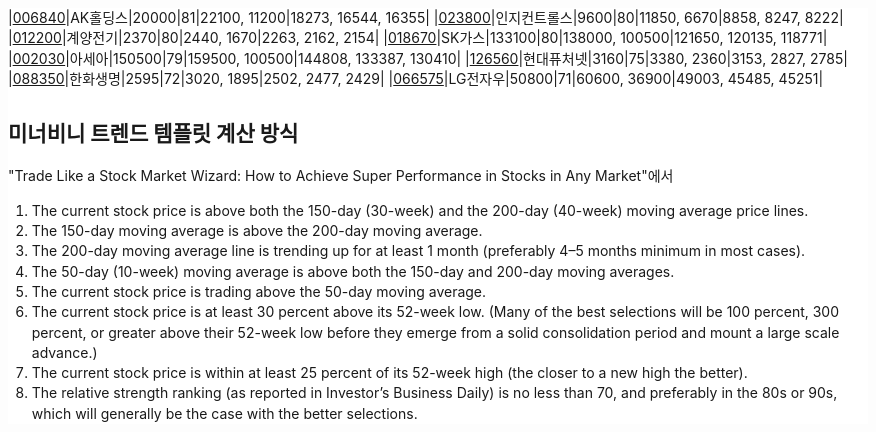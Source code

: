 |[006840](https://finance.daum.net/quotes/A006840)|AK홀딩스|20000|81|22100, 11200|18273, 16544, 16355|
|[023800](https://finance.daum.net/quotes/A023800)|인지컨트롤스|9600|80|11850, 6670|8858, 8247, 8222|
|[012200](https://finance.daum.net/quotes/A012200)|계양전기|2370|80|2440, 1670|2263, 2162, 2154|
|[018670](https://finance.daum.net/quotes/A018670)|SK가스|133100|80|138000, 100500|121650, 120135, 118771|
|[002030](https://finance.daum.net/quotes/A002030)|아세아|150500|79|159500, 100500|144808, 133387, 130410|
|[126560](https://finance.daum.net/quotes/A126560)|현대퓨처넷|3160|75|3380, 2360|3153, 2827, 2785|
|[088350](https://finance.daum.net/quotes/A088350)|한화생명|2595|72|3020, 1895|2502, 2477, 2429|
|[066575](https://finance.daum.net/quotes/A066575)|LG전자우|50800|71|60600, 36900|49003, 45485, 45251|

## 미너비니 트렌드 템플릿 계산 방식

"Trade Like a Stock Market Wizard: How to Achieve Super Performance in Stocks in Any Market"에서

 1. The current stock price is above both the 150-day (30-week) and the 200-day (40-week) moving average price lines.
 1. The 150-day moving average is above the 200-day moving average.
 1. The 200-day moving average line is trending up for at least 1 month (preferably 4–5 months minimum in most cases).
 1. The 50-day (10-week) moving average is above both the 150-day and 200-day moving averages.
 1. The current stock price is trading above the 50-day moving average.
 1. The current stock price is at least 30 percent above its 52-week low. (Many of the best selections will be 100 percent, 300 percent, or greater above their 52-week low before they emerge from a solid consolidation period and mount a large scale advance.)
 1. The current stock price is within at least 25 percent of its 52-week high (the closer to a new high the better).
 1. The relative strength ranking (as reported in Investor’s Business Daily) is no less than 70, and preferably in the 80s or 90s, which will generally be the case with the better selections.
